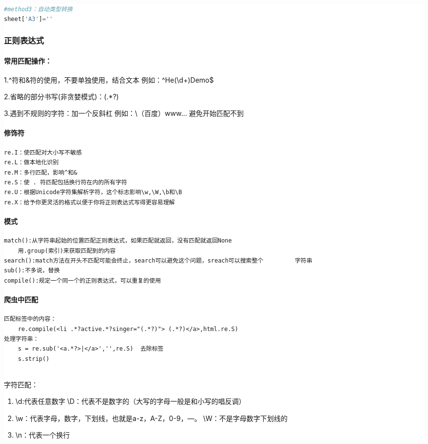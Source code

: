 ```python
#method3：自动类型转换
sheet['A3']=''
```



### 正则表达式

#### 常用匹配操作：

1.^符和&符的使用，不要单独使用，结合文本 例如：^He(\d+)Demo$

2.省略的部分书写(非贪婪模式)：(.*?) 

3.遇到不规则的字符：加一个反斜杠  例如：\（百度）www...  避免开始匹配不到

#### 修饰符

```
re.I：使匹配对大小写不敏感
re.L：做本地化识别
re.M：多行匹配，影响^和&
re.S：使 . 符匹配包括换行符在内的所有字符
re.U：根据Unicode字符集解析字符，这个标志影响\w,\W,\b和\B
re.X：给予你更灵活的格式以便于你将正则表达式写得更容易理解
```

#### 模式

```
match():从字符串起始的位置匹配正则表达式，如果匹配就返回，没有匹配就返回None
	用.group(索引)来获取匹配到的内容
search():match方法在开头不匹配可能会终止，search可以避免这个问题，sreach可以搜索整个			字符串
sub():不多说，替换
compile():规定一个同一个的正则表达式，可以重复的使用
```



#### 爬虫中匹配

```
匹配标签中的内容：
	re.compile(<li .*?active.*?singer="(.*?)"> (.*?)</a>,html.re.S)
处理字符串：
	s = re.sub('<a.*?>|</a>','',re.S)  去除标签
	s.strip()
	
```

字符匹配：

1. \d:代表任意数字  \D：代表不是数字的（大写的字母一般是和小写的唱反调）

2. \w：代表字母，数字，下划线，也就是a-z，A-Z，0-9，—。     \W：不是字母数字下划线的

3. \n：代表一个换行
